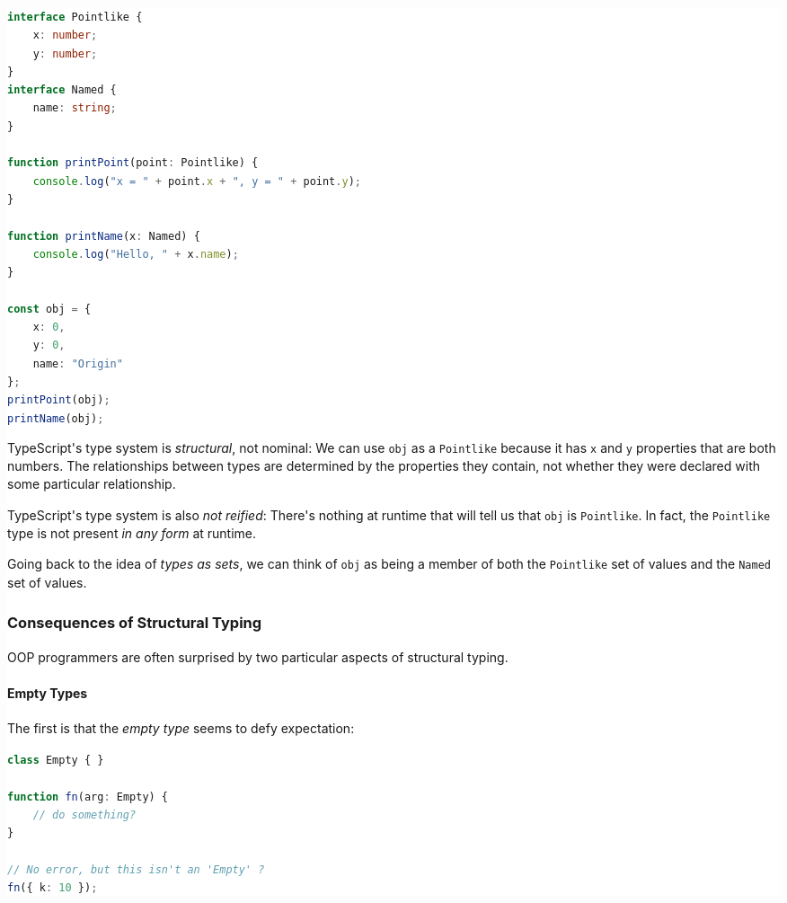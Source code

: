 ```ts
interface Pointlike {
    x: number;
    y: number;
}
interface Named {
    name: string;
}

function printPoint(point: Pointlike) {
    console.log("x = " + point.x + ", y = " + point.y);
}

function printName(x: Named) {
    console.log("Hello, " + x.name);
}

const obj = {
    x: 0,
    y: 0,
    name: "Origin"
};
printPoint(obj);
printName(obj);
```

TypeScript's type system is *structural*, not nominal: We can use `obj` as a `Pointlike` because it has `x` and `y` properties that are both numbers.
The relationships between types are determined by the properties they contain, not whether they were declared with some particular relationship.

TypeScript's type system is also *not reified*: There's nothing at runtime that will tell us that `obj` is `Pointlike`.
In fact, the `Pointlike` type is not present *in any form* at runtime.

Going back to the idea of *types as sets*, we can think of `obj` as being a member of both the `Pointlike` set of values and the `Named` set of values.

### Consequences of Structural Typing

OOP programmers are often surprised by two particular aspects of structural typing.

#### Empty Types

The first is that the *empty type* seems to defy expectation:

```ts
class Empty { }

function fn(arg: Empty) {
    // do something?
}

// No error, but this isn't an 'Empty' ?
fn({ k: 10 });
```
